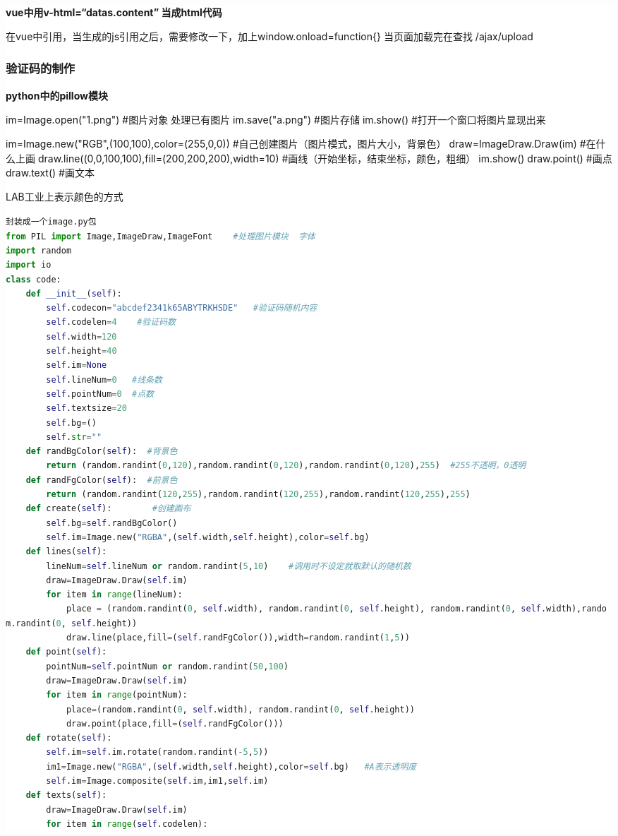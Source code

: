 **vue中用v-html=“datas.content”     当成html代码**      

在vue中引用，当生成的js引用之后，需要修改一下，加上window.onload=function{}   当页面加载完在查找     /ajax/upload



### 验证码的制作

**python中的pillow模块**

im=Image.open("1.png")    #图片对象    处理已有图片
im.save("a.png")    #图片存储
im.show()          #打开一个窗口将图片显现出来


im=Image.new("RGB",(100,100),color=(255,0,0))    #自己创建图片（图片模式，图片大小，背景色）
draw=ImageDraw.Draw(im)  #在什么上画
draw.line((0,0,100,100),fill=(200,200,200),width=10)   #画线（开始坐标，结束坐标，颜色，粗细）
im.show()
draw.point()    #画点
draw.text()     #画文本

LAB工业上表示颜色的方式

```py
封装成一个image.py包
from PIL import Image,ImageDraw,ImageFont    #处理图片模块  字体
import random
import io
class code:
    def __init__(self):
        self.codecon="abcdef2341k65ABYTRKHSDE"   #验证码随机内容
        self.codelen=4    #验证码数
        self.width=120
        self.height=40
        self.im=None
        self.lineNum=0   #线条数
        self.pointNum=0  #点数
        self.textsize=20
        self.bg=()
        self.str=""
    def randBgColor(self):  #背景色
        return (random.randint(0,120),random.randint(0,120),random.randint(0,120),255)  #255不透明，0透明
    def randFgColor(self):  #前景色
        return (random.randint(120,255),random.randint(120,255),random.randint(120,255),255)
    def create(self):        #创建画布
        self.bg=self.randBgColor()
        self.im=Image.new("RGBA",(self.width,self.height),color=self.bg)
    def lines(self):
        lineNum=self.lineNum or random.randint(5,10)    #调用时不设定就取默认的随机数
        draw=ImageDraw.Draw(self.im)
        for item in range(lineNum):
            place = (random.randint(0, self.width), random.randint(0, self.height), random.randint(0, self.width),random.randint(0, self.height))
            draw.line(place,fill=(self.randFgColor()),width=random.randint(1,5))
    def point(self):
        pointNum=self.pointNum or random.randint(50,100)
        draw=ImageDraw.Draw(self.im)
        for item in range(pointNum):
            place=(random.randint(0, self.width), random.randint(0, self.height))
            draw.point(place,fill=(self.randFgColor()))
    def rotate(self):
        self.im=self.im.rotate(random.randint(-5,5))
        im1=Image.new("RGBA",(self.width,self.height),color=self.bg)   #A表示透明度
        self.im=Image.composite(self.im,im1,self.im)
    def texts(self):
        draw=ImageDraw.Draw(self.im)
        for item in range(self.codelen):
```